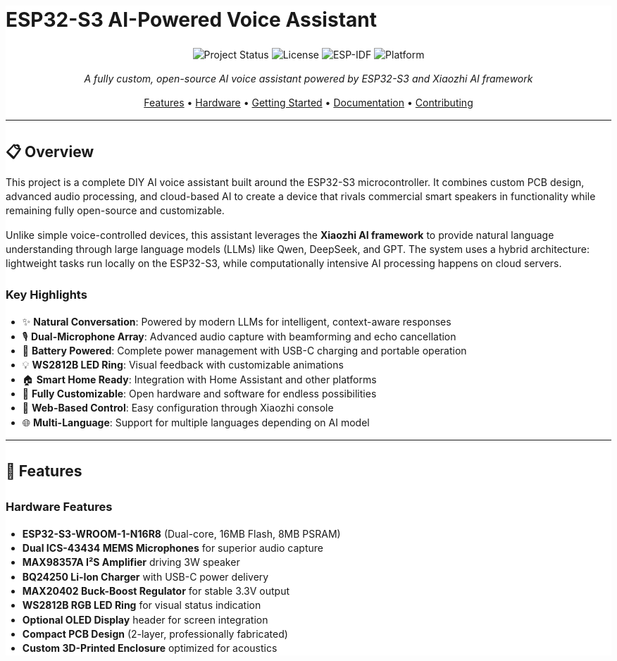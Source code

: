 # ESP32-S3 AI-Powered Voice Assistant

<div align="center">

![Project Status](https://img.shields.io/badge/Status-Active-success)
![License](https://img.shields.io/badge/License-MIT-blue)
![ESP-IDF](https://img.shields.io/badge/ESP--IDF-v5.4+-green)
![Platform](https://img.shields.io/badge/Platform-ESP32--S3-orange)

*A fully custom, open-source AI voice assistant powered by ESP32-S3 and Xiaozhi AI framework*

[Features](#features) • [Hardware](#hardware) • [Getting Started](#getting-started) • [Documentation](#documentation) • [Contributing](#contributing)

</div>

---

## 📋 Overview

This project is a complete DIY AI voice assistant built around the ESP32-S3 microcontroller. It combines custom PCB design, advanced audio processing, and cloud-based AI to create a device that rivals commercial smart speakers in functionality while remaining fully open-source and customizable.

Unlike simple voice-controlled devices, this assistant leverages the **Xiaozhi AI framework** to provide natural language understanding through large language models (LLMs) like Qwen, DeepSeek, and GPT. The system uses a hybrid architecture: lightweight tasks run locally on the ESP32-S3, while computationally intensive AI processing happens on cloud servers.

### Key Highlights

- ✨ **Natural Conversation**: Powered by modern LLMs for intelligent, context-aware responses
- 🎙️ **Dual-Microphone Array**: Advanced audio capture with beamforming and echo cancellation
- 🔋 **Battery Powered**: Complete power management with USB-C charging and portable operation
- 💡 **WS2812B LED Ring**: Visual feedback with customizable animations
- 🏠 **Smart Home Ready**: Integration with Home Assistant and other platforms
- 🔧 **Fully Customizable**: Open hardware and software for endless possibilities
- 📱 **Web-Based Control**: Easy configuration through Xiaozhi console
- 🌐 **Multi-Language**: Support for multiple languages depending on AI model

---

## 🎯 Features

### Hardware Features
- **ESP32-S3-WROOM-1-N16R8** (Dual-core, 16MB Flash, 8MB PSRAM)
- **Dual ICS-43434 MEMS Microphones** for superior audio capture
- **MAX98357A I²S Amplifier** driving 3W speaker
- **BQ24250 Li-Ion Charger** with USB-C power delivery
- **MAX20402 Buck-Boost Regulator** for stable 3.3V output
- **WS2812B RGB LED Ring** for visual status indication
- **Optional OLED Display** header for screen integration
- **Compact PCB Design** (2-layer, professionally fabricated)
- **Custom 3D-Printed Enclosure** optimized for acoustics
